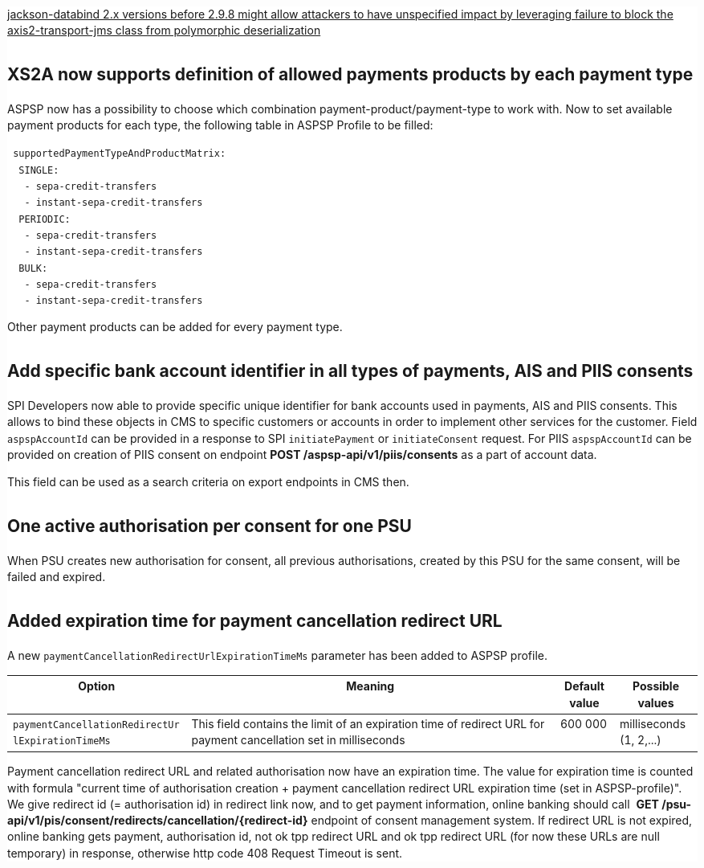[jackson-databind 2.x versions before 2.9.8 might allow attackers to have unspecified impact by leveraging failure to block the axis2-transport-jms class from polymorphic deserialization](https://nvd.nist.gov/vuln/detail/CVE-2018-19360)

## XS2A now supports definition of allowed payments products by each payment type

ASPSP now has a possibility to choose which combination payment-product/payment-type to work with.
Now to set available payment products for each type, the following table in ASPSP Profile to be filled:
```
 supportedPaymentTypeAndProductMatrix:
  SINGLE:
   - sepa-credit-transfers
   - instant-sepa-credit-transfers
  PERIODIC:
   - sepa-credit-transfers
   - instant-sepa-credit-transfers
  BULK:
   - sepa-credit-transfers
   - instant-sepa-credit-transfers
```
Other payment products can be added for every payment type.

## Add specific bank account identifier in all types of payments, AIS and PIIS consents
SPI Developers now able to provide specific unique identifier for bank accounts used in payments, AIS and PIIS consents.
This allows to bind these objects in CMS to specific customers or accounts in order to implement other services for the customer.
Field `aspspAccountId` can be provided in a response to SPI `initiatePayment` or `initiateConsent` request.
For PIIS `aspspAccountId` can be provided on creation of PIIS consent on endpoint **POST /aspsp-api/v1/piis/consents** as a part of account data.

This field can be used as a search criteria on export endpoints in CMS then.

## One active authorisation per consent for one PSU
When PSU creates new authorisation for consent, all previous authorisations, created by this PSU for the same consent, will be failed and expired.

## Added expiration time for payment cancellation redirect URL
A new `paymentCancellationRedirectUrlExpirationTimeMs` parameter has been added to ASPSP profile.

| Option                                           | Meaning                                                                                                          | Default value | Possible values         |
|--------------------------------------------------|------------------------------------------------------------------------------------------------------------------|---------------|-------------------------|
| `paymentCancellationRedirectUrlExpirationTimeMs` | This field contains the limit of an expiration time of redirect URL for payment cancellation set in milliseconds | 600 000       | milliseconds (1, 2,...) |

Payment cancellation redirect URL and related authorisation now have an expiration time. The value for expiration time is counted with formula 
"current time of authorisation creation + payment cancellation redirect URL expiration time (set in ASPSP-profile)". 
We give redirect id (= authorisation id) in redirect link now, and to get payment information, online banking should call 
 **GET /psu-api/v1/pis/consent/redirects/cancellation/{redirect-id}** endpoint of consent management system.
If redirect URL is not expired, online banking gets payment, authorisation id, not ok tpp redirect URL and ok tpp redirect URL (for now these URLs are null temporary) in response, otherwise http code 408 Request Timeout is sent.
